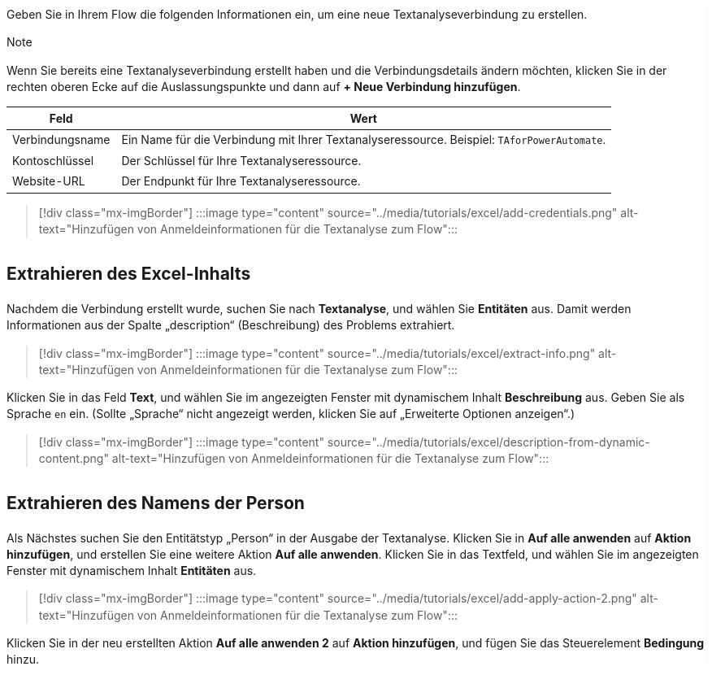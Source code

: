 Geben Sie in Ihrem Flow die folgenden Informationen ein, um eine neue Textanalyseverbindung zu erstellen.

> [!NOTE]
> Wenn Sie bereits eine Textanalyseverbindung erstellt haben und die Verbindungsdetails ändern möchten, klicken Sie in der rechten oberen Ecke auf die Auslassungspunkte und dann auf **+ Neue Verbindung hinzufügen**.

| Feld           | Wert                                                                                                             |
|-----------------|-------------------------------------------------------------------------------------------------------------------|
| Verbindungsname | Ein Name für die Verbindung mit Ihrer Textanalyseressource. Beispiel: `TAforPowerAutomate`. |
| Kontoschlüssel     | Der Schlüssel für Ihre Textanalyseressource.                                                                                   |
| Website-URL        | Der Endpunkt für Ihre Textanalyseressource.                                                       |

> [!div class="mx-imgBorder"] 
> :::image type="content" source="../media/tutorials/excel/add-credentials.png" alt-text="Hinzufügen von Anmeldeinformationen für die Textanalyse zum Flow":::

## <a name="extract-the-excel-content"></a>Extrahieren des Excel-Inhalts 

Nachdem die Verbindung erstellt wurde, suchen Sie nach **Textanalyse**, und wählen Sie **Entitäten** aus. Damit werden Informationen aus der Spalte „description“ (Beschreibung) des Problems extrahiert.

> [!div class="mx-imgBorder"] 
> :::image type="content" source="../media/tutorials/excel/extract-info.png" alt-text="Hinzufügen von Anmeldeinformationen für die Textanalyse zum Flow":::

Klicken Sie in das Feld **Text**, und wählen Sie im angezeigten Fenster mit dynamischem Inhalt **Beschreibung** aus. Geben Sie als Sprache `en` ein. (Sollte „Sprache“ nicht angezeigt werden, klicken Sie auf „Erweiterte Optionen anzeigen“.)

> [!div class="mx-imgBorder"] 
> :::image type="content" source="../media/tutorials/excel/description-from-dynamic-content.png" alt-text="Hinzufügen von Anmeldeinformationen für die Textanalyse zum Flow":::


## <a name="extract-the-person-name"></a>Extrahieren des Namens der Person

Als Nächstes suchen Sie den Entitätstyp „Person“ in der Ausgabe der Textanalyse. Klicken Sie in **Auf alle anwenden** auf **Aktion hinzufügen**, und erstellen Sie eine weitere Aktion **Auf alle anwenden**. Klicken Sie in das Textfeld, und wählen Sie im angezeigten Fenster mit dynamischem Inhalt **Entitäten** aus.

> [!div class="mx-imgBorder"] 
> :::image type="content" source="../media/tutorials/excel/add-apply-action-2.png" alt-text="Hinzufügen von Anmeldeinformationen für die Textanalyse zum Flow":::

Klicken Sie in der neu erstellten Aktion **Auf alle anwenden 2** auf **Aktion hinzufügen**, und fügen Sie das Steuerelement **Bedingung** hinzu.
